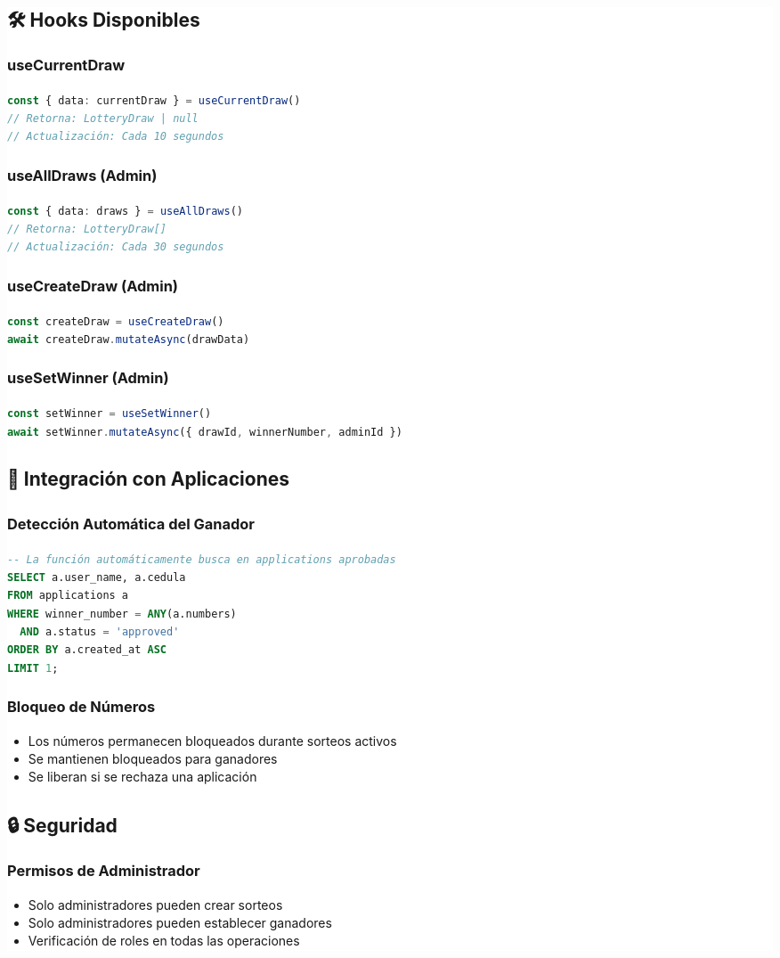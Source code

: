 ## 🛠️ Hooks Disponibles

### useCurrentDraw
```typescript
const { data: currentDraw } = useCurrentDraw()
// Retorna: LotteryDraw | null
// Actualización: Cada 10 segundos
```

### useAllDraws (Admin)
```typescript
const { data: draws } = useAllDraws()
// Retorna: LotteryDraw[]
// Actualización: Cada 30 segundos
```

### useCreateDraw (Admin)
```typescript
const createDraw = useCreateDraw()
await createDraw.mutateAsync(drawData)
```

### useSetWinner (Admin)
```typescript
const setWinner = useSetWinner()
await setWinner.mutateAsync({ drawId, winnerNumber, adminId })
```

## 📱 Integración con Aplicaciones

### Detección Automática del Ganador
```sql
-- La función automáticamente busca en applications aprobadas
SELECT a.user_name, a.cedula
FROM applications a
WHERE winner_number = ANY(a.numbers)
  AND a.status = 'approved'
ORDER BY a.created_at ASC
LIMIT 1;
```

### Bloqueo de Números
- Los números permanecen bloqueados durante sorteos activos
- Se mantienen bloqueados para ganadores
- Se liberan si se rechaza una aplicación

## 🔒 Seguridad

### Permisos de Administrador
- Solo administradores pueden crear sorteos
- Solo administradores pueden establecer ganadores
- Verificación de roles en todas las operaciones
